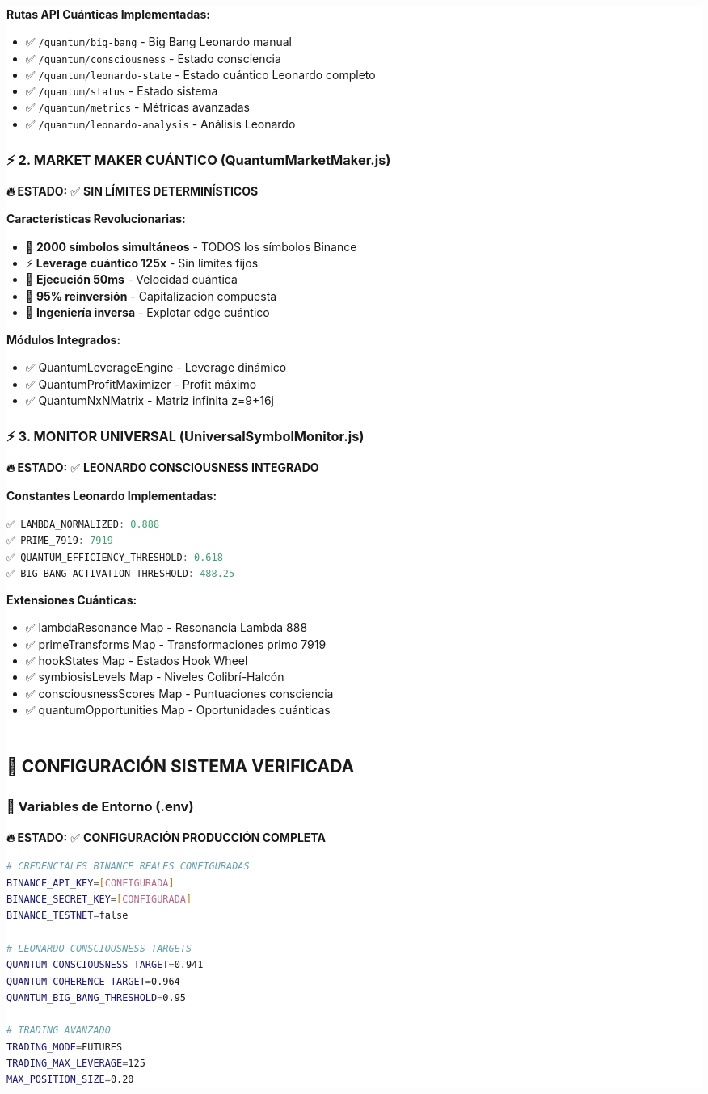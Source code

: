 **Rutas API Cuánticas Implementadas:**
- ✅ `/quantum/big-bang` - Big Bang Leonardo manual
- ✅ `/quantum/consciousness` - Estado consciencia 
- ✅ `/quantum/leonardo-state` - Estado cuántico Leonardo completo
- ✅ `/quantum/status` - Estado sistema
- ✅ `/quantum/metrics` - Métricas avanzadas
- ✅ `/quantum/leonardo-analysis` - Análisis Leonardo

### ⚡ 2. MARKET MAKER CUÁNTICO (QuantumMarketMaker.js)

**🔥 ESTADO:** ✅ **SIN LÍMITES DETERMINÍSTICOS**

**Características Revolucionarias:**
- 🚀 **2000 símbolos simultáneos** - TODOS los símbolos Binance
- ⚡ **Leverage cuántico 125x** - Sin límites fijos
- 💎 **Ejecución 50ms** - Velocidad cuántica
- 🔄 **95% reinversión** - Capitalización compuesta
- 🧠 **Ingeniería inversa** - Explotar edge cuántico

**Módulos Integrados:**
- ✅ QuantumLeverageEngine - Leverage dinámico
- ✅ QuantumProfitMaximizer - Profit máximo
- ✅ QuantumNxNMatrix - Matriz infinita z=9+16j

### ⚡ 3. MONITOR UNIVERSAL (UniversalSymbolMonitor.js)

**🔥 ESTADO:** ✅ **LEONARDO CONSCIOUSNESS INTEGRADO**

**Constantes Leonardo Implementadas:**
```javascript
✅ LAMBDA_NORMALIZED: 0.888
✅ PRIME_7919: 7919  
✅ QUANTUM_EFFICIENCY_THRESHOLD: 0.618
✅ BIG_BANG_ACTIVATION_THRESHOLD: 488.25
```

**Extensiones Cuánticas:**
- ✅ lambdaResonance Map - Resonancia Lambda 888
- ✅ primeTransforms Map - Transformaciones primo 7919  
- ✅ hookStates Map - Estados Hook Wheel
- ✅ symbiosisLevels Map - Niveles Colibrí-Halcón
- ✅ consciousnessScores Map - Puntuaciones consciencia
- ✅ quantumOpportunities Map - Oportunidades cuánticas

---

## 🔧 CONFIGURACIÓN SISTEMA VERIFICADA

### 🔑 Variables de Entorno (.env)

**🔥 ESTADO:** ✅ **CONFIGURACIÓN PRODUCCIÓN COMPLETA**

```bash
# CREDENCIALES BINANCE REALES CONFIGURADAS
BINANCE_API_KEY=[CONFIGURADA]
BINANCE_SECRET_KEY=[CONFIGURADA]
BINANCE_TESTNET=false

# LEONARDO CONSCIOUSNESS TARGETS
QUANTUM_CONSCIOUSNESS_TARGET=0.941
QUANTUM_COHERENCE_TARGET=0.964  
QUANTUM_BIG_BANG_THRESHOLD=0.95

# TRADING AVANZADO
TRADING_MODE=FUTURES
TRADING_MAX_LEVERAGE=125
MAX_POSITION_SIZE=0.20
```